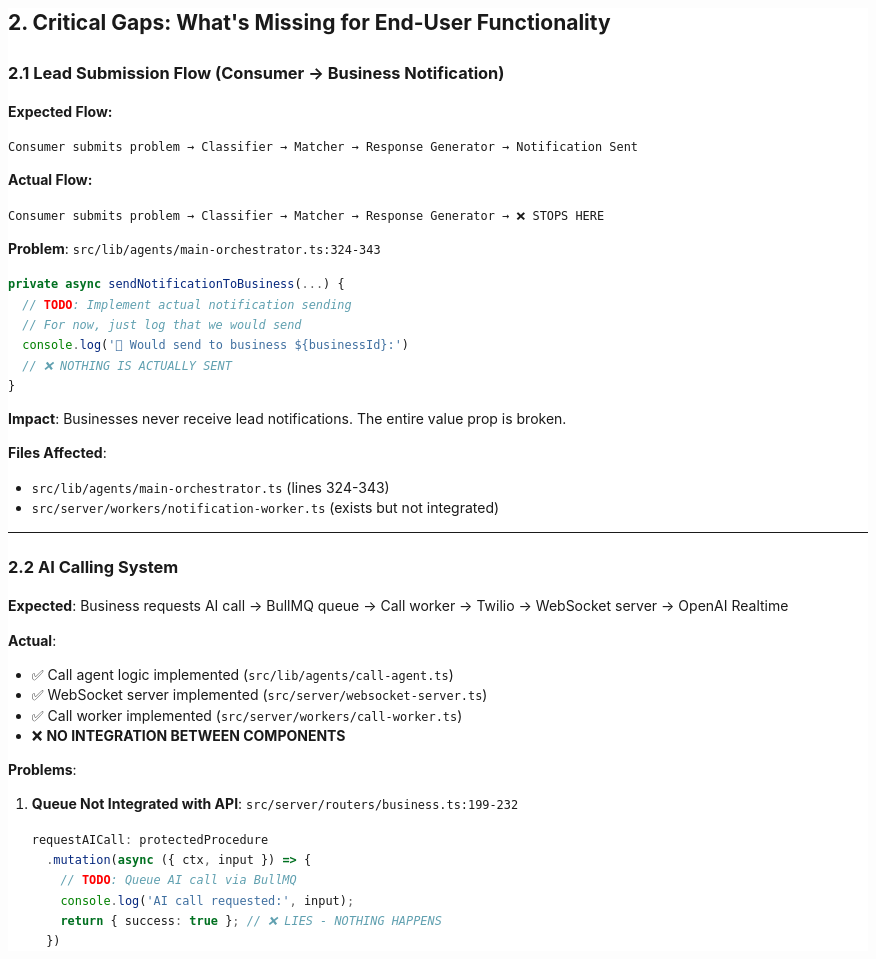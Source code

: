 
## 2. Critical Gaps: What's Missing for End-User Functionality

### 2.1 Lead Submission Flow (Consumer → Business Notification)

**Expected Flow:**
```
Consumer submits problem → Classifier → Matcher → Response Generator → Notification Sent
```

**Actual Flow:**
```
Consumer submits problem → Classifier → Matcher → Response Generator → ❌ STOPS HERE
```

**Problem**: `src/lib/agents/main-orchestrator.ts:324-343`
```typescript
private async sendNotificationToBusiness(...) {
  // TODO: Implement actual notification sending
  // For now, just log that we would send
  console.log('📧 Would send to business ${businessId}:')
  // ❌ NOTHING IS ACTUALLY SENT
}
```

**Impact**: Businesses never receive lead notifications. The entire value prop is broken.

**Files Affected**:
- `src/lib/agents/main-orchestrator.ts` (lines 324-343)
- `src/server/workers/notification-worker.ts` (exists but not integrated)

---

### 2.2 AI Calling System

**Expected**: Business requests AI call → BullMQ queue → Call worker → Twilio → WebSocket server → OpenAI Realtime

**Actual**:
- ✅ Call agent logic implemented (`src/lib/agents/call-agent.ts`)
- ✅ WebSocket server implemented (`src/server/websocket-server.ts`)
- ✅ Call worker implemented (`src/server/workers/call-worker.ts`)
- ❌ **NO INTEGRATION BETWEEN COMPONENTS**

**Problems**:

1. **Queue Not Integrated with API**: `src/server/routers/business.ts:199-232`
   ```typescript
   requestAICall: protectedProcedure
     .mutation(async ({ ctx, input }) => {
       // TODO: Queue AI call via BullMQ
       console.log('AI call requested:', input);
       return { success: true }; // ❌ LIES - NOTHING HAPPENS
     })
   ```
